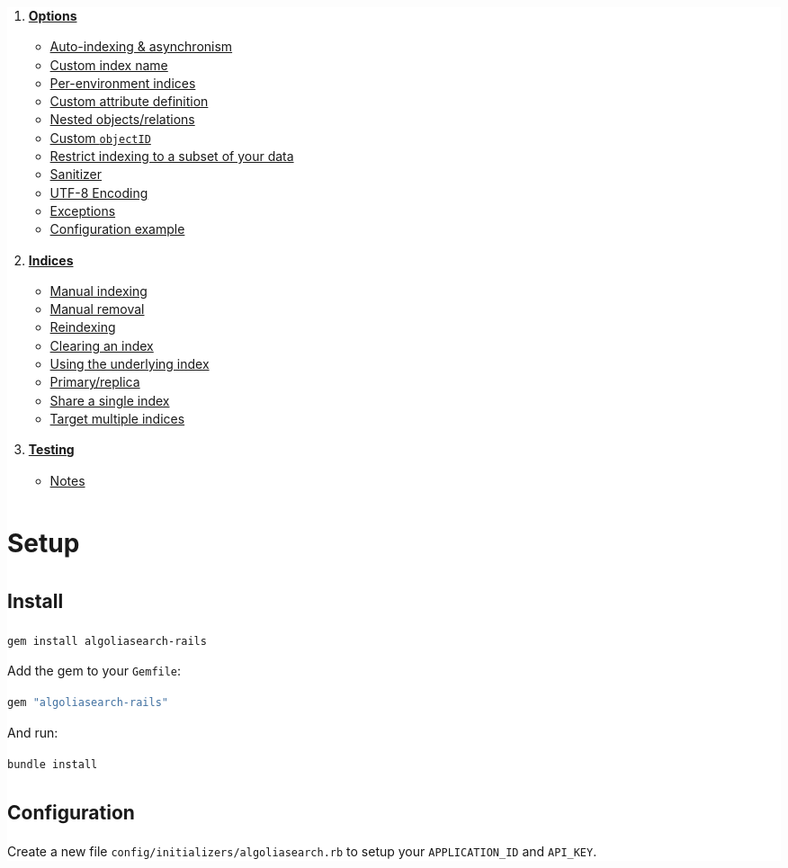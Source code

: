 1. **[Options](#options)**
    * [Auto-indexing &amp; asynchronism](#auto-indexing--asynchronism)
    * [Custom index name](#custom-index-name)
    * [Per-environment indices](#per-environment-indices)
    * [Custom attribute definition](#custom-attribute-definition)
    * [Nested objects/relations](#nested-objectsrelations)
    * [Custom <code>objectID</code>](#custom-objectid)
    * [Restrict indexing to a subset of your data](#restrict-indexing-to-a-subset-of-your-data)
    * [Sanitizer](#sanitizer)
    * [UTF-8 Encoding](#utf-8-encoding)
    * [Exceptions](#exceptions)
    * [Configuration example](#configuration-example)

1. **[Indices](#indices)**
    * [Manual indexing](#manual-indexing)
    * [Manual removal](#manual-removal)
    * [Reindexing](#reindexing)
    * [Clearing an index](#clearing-an-index)
    * [Using the underlying index](#using-the-underlying-index)
    * [Primary/replica](#primaryreplica)
    * [Share a single index](#share-a-single-index)
    * [Target multiple indices](#target-multiple-indices)

1. **[Testing](#testing)**
    * [Notes](#notes)




# Setup



## Install

```sh
gem install algoliasearch-rails
```

Add the gem to your <code>Gemfile</code>:

```ruby
gem "algoliasearch-rails"
```

And run:

```sh
bundle install
```

## Configuration

Create a new file <code>config/initializers/algoliasearch.rb</code> to setup your <code>APPLICATION_ID</code> and <code>API_KEY</code>.
